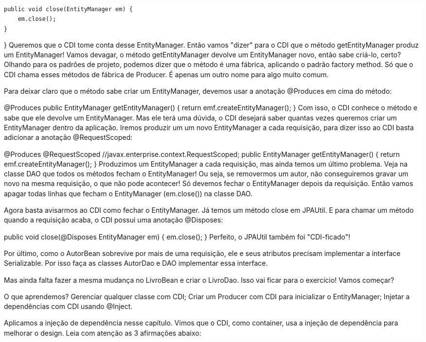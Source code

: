     public void close(EntityManager em) {
        em.close();
    }
}
Queremos que o CDI tome conta desse EntityManager. Então vamos "dizer" para o CDI que o método getEntityManager produz um EntityManager! Vamos devagar, o método getEntityManager devolve um EntityManager novo, então sabe criá-lo, certo? Olhando para os padrões de projeto, podemos dizer que o método é uma fábrica, aplicando o padrão factory method. Só que o CDI chama esses métodos de fábrica de Producer. É apenas um outro nome para algo muito comum.

Para deixar claro que o método sabe criar um EntityManager, devemos usar a anotação @Produces em cima do método:

@Produces
public EntityManager getEntityManager() {
    return emf.createEntityManager();
}
Com isso, o CDI conhece o método e sabe que ele devolve um EntityManager. Mas ele terá uma dúvida, o CDI desejará saber quantas vezes queremos criar um EntityManager dentro da aplicação. Iremos produzir um um novo EntityManager a cada requisição, para dizer isso ao CDI basta adicionar a anotação @RequestScoped:

@Produces
@RequestScoped //javax.enterprise.context.RequestScoped;
public EntityManager getEntityManager() {
    return emf.createEntityManager();
}
Produzimos um EntityManager a cada requisição, mas ainda temos um último problema. Veja na classe DAO que todos os métodos fecham o EntityManager! Ou seja, se removermos um autor, não conseguiremos gravar um novo na mesma requisição, o que não pode acontecer! Só devemos fechar o EntityManager depois da requisição. Então vamos apagar todas linhas que fecham o EntityManager (em.close()) na classe DAO.

Agora basta avisarmos ao CDI como fechar o EntityManager. Já temos um método close em JPAUtil. E para chamar um método quando a requisição acaba, o CDI possui uma anotação @Disposes:

public void close(@Disposes EntityManager em) {
    em.close();
}
Perfeito, o JPAUtil também foi "CDI-ficado"!

Por último, como o AutorBean sobrevive por mais de uma requisição, ele e seus atributos precisam implementar a interface Serializable. Por isso faça as classes AutorDao e DAO implementar essa interface.

Mas ainda falta fazer a mesma mudança no LivroBean e criar o LivroDao. Isso vai ficar para o exercício! Vamos começar?

O que aprendemos?
Gerenciar qualquer classe com CDI;
Criar um Producer com CDI para inicializar o EntityManager;
Injetar a dependências com CDI usando @Inject.



Aplicamos a injeção de dependência nesse capítulo. Vimos que o CDI, como container, usa a injeção de dependência para melhorar o design.
Leia com atenção as 3 afirmações abaixo:
